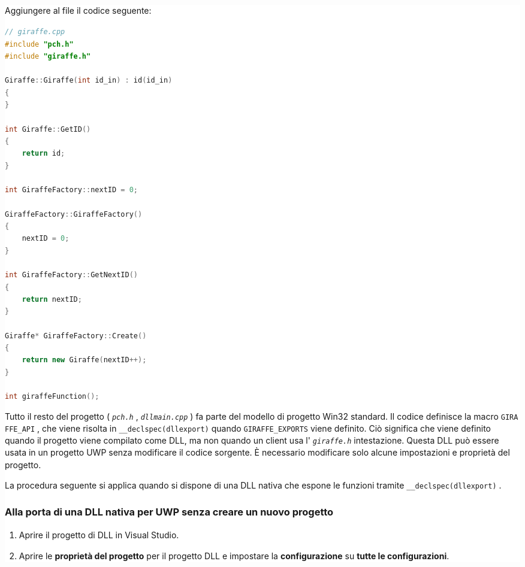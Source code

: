 Aggiungere al file il codice seguente:

```cpp
// giraffe.cpp
#include "pch.h"
#include "giraffe.h"

Giraffe::Giraffe(int id_in) : id(id_in)
{
}

int Giraffe::GetID()
{
    return id;
}

int GiraffeFactory::nextID = 0;

GiraffeFactory::GiraffeFactory()
{
    nextID = 0;
}

int GiraffeFactory::GetNextID()
{
    return nextID;
}

Giraffe* GiraffeFactory::Create()
{
    return new Giraffe(nextID++);
}

int giraffeFunction();
```

Tutto il resto del progetto ( *`pch.h`* , *`dllmain.cpp`* ) fa parte del modello di progetto Win32 standard. Il codice definisce la macro `GIRAFFE_API` , che viene risolta in `__declspec(dllexport)` quando `GIRAFFE_EXPORTS` viene definito. Ciò significa che viene definito quando il progetto viene compilato come DLL, ma non quando un client usa l' *`giraffe.h`* intestazione. Questa DLL può essere usata in un progetto UWP senza modificare il codice sorgente. È necessario modificare solo alcune impostazioni e proprietà del progetto.

La procedura seguente si applica quando si dispone di una DLL nativa che espone le funzioni tramite `__declspec(dllexport)` .

### <a name="to-port-a-native-dll-to-the-uwp-without-creating-a-new-project"></a>Alla porta di una DLL nativa per UWP senza creare un nuovo progetto

1. Aprire il progetto di DLL in Visual Studio.

1. Aprire le **proprietà del progetto** per il progetto DLL e impostare la **configurazione** su **tutte le configurazioni**.
